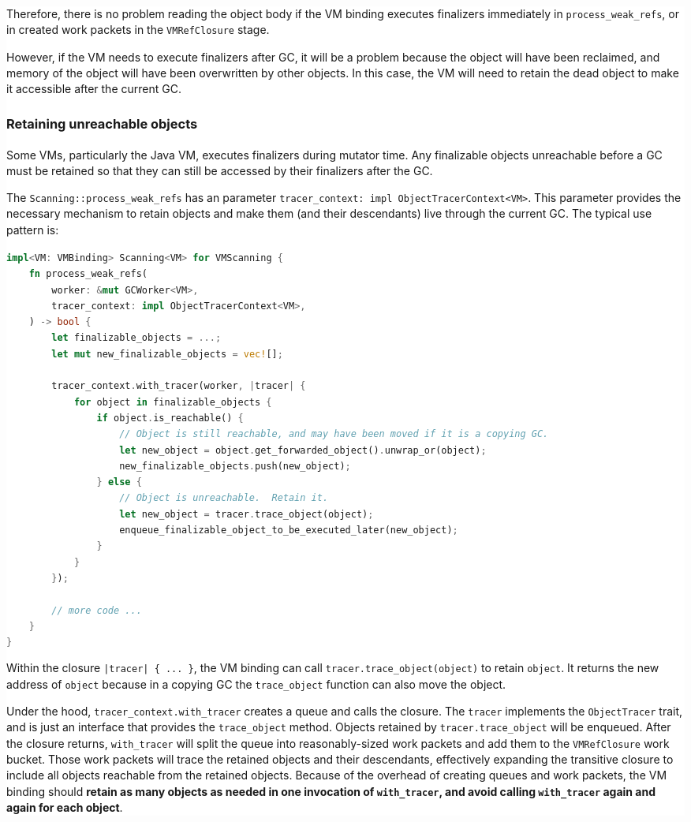 Therefore, there is no problem reading the object body if the VM binding executes finalizers
immediately in `process_weak_refs`, or in created work packets in the `VMRefClosure` stage.

However, if the VM needs to execute finalizers after GC, it will be a problem because the object
will have been reclaimed, and memory of the object will have been overwritten by other objects.  In
this case, the VM will need to retain the dead object to make it accessible after the current GC.

### Retaining unreachable objects

Some VMs, particularly the Java VM, executes finalizers during mutator time.  Any finalizable
objects unreachable before a GC must be retained so that they can still be accessed by their
finalizers after the GC.

The `Scanning::process_weak_refs` has an parameter `tracer_context: impl ObjectTracerContext<VM>`.
This parameter provides the necessary mechanism to retain objects and make them (and their
descendants) live through the current GC.  The typical use pattern is:

```rust
impl<VM: VMBinding> Scanning<VM> for VMScanning {
    fn process_weak_refs(
        worker: &mut GCWorker<VM>,
        tracer_context: impl ObjectTracerContext<VM>,
    ) -> bool {
        let finalizable_objects = ...;
        let mut new_finalizable_objects = vec![];

        tracer_context.with_tracer(worker, |tracer| {
            for object in finalizable_objects {
                if object.is_reachable() {
                    // Object is still reachable, and may have been moved if it is a copying GC.
                    let new_object = object.get_forwarded_object().unwrap_or(object);
                    new_finalizable_objects.push(new_object);
                } else {
                    // Object is unreachable.  Retain it.
                    let new_object = tracer.trace_object(object);
                    enqueue_finalizable_object_to_be_executed_later(new_object);
                }
            }
        });

        // more code ...
    }
}
```

Within the closure `|tracer| { ... }`, the VM binding can call `tracer.trace_object(object)` to
retain `object`.  It returns the new address of `object` because in a copying GC the `trace_object`
function can also move the object.

Under the hood, `tracer_context.with_tracer` creates a queue and calls the closure.  The `tracer`
implements the `ObjectTracer`  trait, and is just an interface that provides the `trace_object`
method.  Objects retained by `tracer.trace_object` will be enqueued.  After the closure returns,
`with_tracer` will split the queue into reasonably-sized work packets and add them to the
`VMRefClosure` work bucket.  Those work packets will trace the retained objects and their
descendants, effectively expanding the transitive closure to include all objects reachable from the
retained objects.  Because of the overhead of creating queues and work packets, the VM binding
should **retain as many objects as needed in one invocation of `with_tracer`, and avoid calling
`with_tracer` again and again for each object**.
